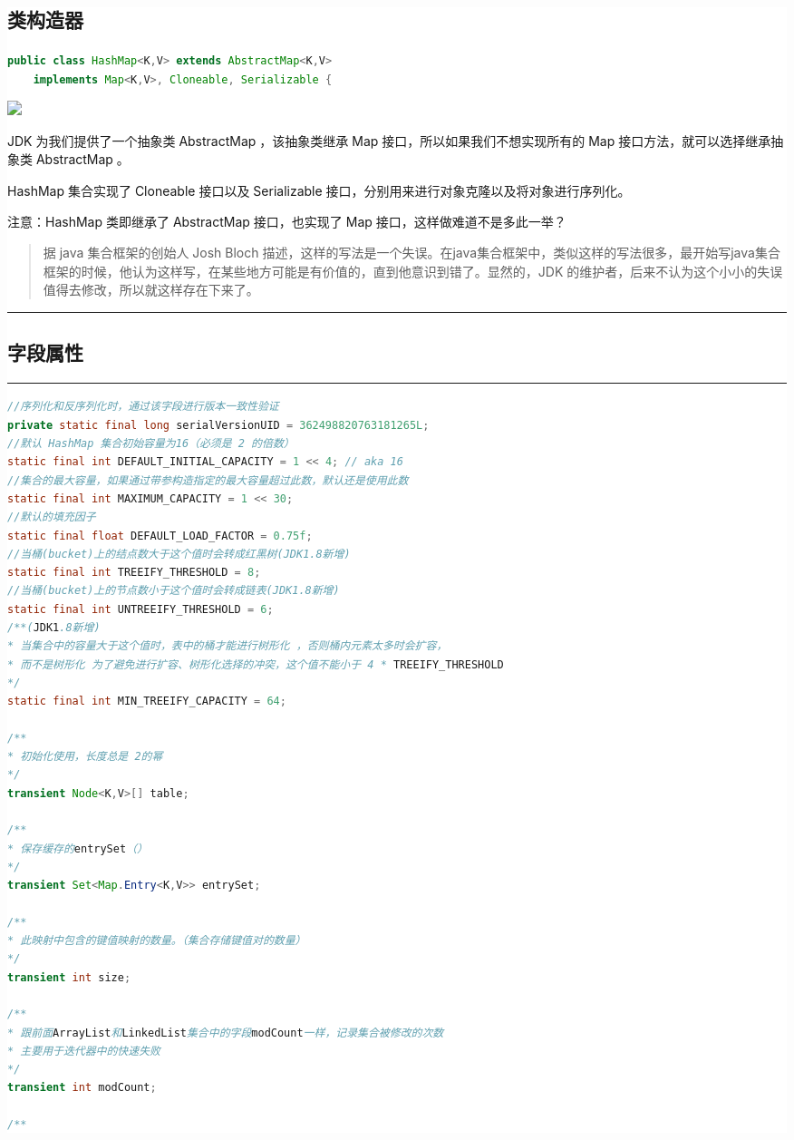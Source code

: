 ## 类构造器

```java
public class HashMap<K,V> extends AbstractMap<K,V>
    implements Map<K,V>, Cloneable, Serializable {
```

![](https://lys2021.com/wp-content/uploads/2024/10/image-20220222100327933.png)

JDK 为我们提供了一个抽象类 AbstractMap ，该抽象类继承 Map 接口，所以如果我们不想实现所有的 Map 接口方法，就可以选择继承抽象类 AbstractMap 。

HashMap 集合实现了 Cloneable 接口以及 Serializable 接口，分别用来进行对象克隆以及将对象进行序列化。

注意：HashMap 类即继承了 AbstractMap 接口，也实现了 Map 接口，这样做难道不是多此一举？

> 据 java 集合框架的创始人 Josh Bloch 描述，这样的写法是一个失误。在java集合框架中，类似这样的写法很多，最开始写java集合框架的时候，他认为这样写，在某些地方可能是有价值的，直到他意识到错了。显然的，JDK 的维护者，后来不认为这个小小的失误值得去修改，所以就这样存在下来了。

****

## 字段属性

****

```java
//序列化和反序列化时，通过该字段进行版本一致性验证
private static final long serialVersionUID = 362498820763181265L;
//默认 HashMap 集合初始容量为16（必须是 2 的倍数）
static final int DEFAULT_INITIAL_CAPACITY = 1 << 4; // aka 16
//集合的最大容量，如果通过带参构造指定的最大容量超过此数，默认还是使用此数
static final int MAXIMUM_CAPACITY = 1 << 30;
//默认的填充因子
static final float DEFAULT_LOAD_FACTOR = 0.75f;
//当桶(bucket)上的结点数大于这个值时会转成红黑树(JDK1.8新增)
static final int TREEIFY_THRESHOLD = 8;
//当桶(bucket)上的节点数小于这个值时会转成链表(JDK1.8新增)
static final int UNTREEIFY_THRESHOLD = 6;
/**(JDK1.8新增)
* 当集合中的容量大于这个值时，表中的桶才能进行树形化 ，否则桶内元素太多时会扩容，
* 而不是树形化 为了避免进行扩容、树形化选择的冲突，这个值不能小于 4 * TREEIFY_THRESHOLD
*/
static final int MIN_TREEIFY_CAPACITY = 64;

/**
* 初始化使用，长度总是 2的幂
*/
transient Node<K,V>[] table;

/**
* 保存缓存的entrySet（）
*/
transient Set<Map.Entry<K,V>> entrySet;

/**
* 此映射中包含的键值映射的数量。（集合存储键值对的数量）
*/
transient int size;

/**
* 跟前面ArrayList和LinkedList集合中的字段modCount一样，记录集合被修改的次数
* 主要用于迭代器中的快速失败
*/
transient int modCount;

/**
```